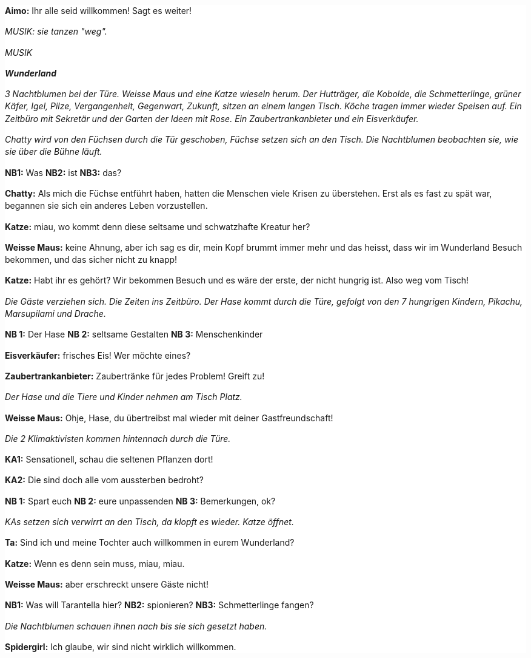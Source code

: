 **Aimo:** Ihr alle seid willkommen! Sagt es weiter!

*MUSIK: sie tanzen "weg".*

*MUSIK*

***Wunderland***

*3 Nachtblumen bei der Türe. Weisse Maus und eine Katze wieseln herum. Der Hutträger, die Kobolde, die Schmetterlinge, grüner Käfer, Igel, Pilze, Vergangenheit, Gegenwart, Zukunft, sitzen an einem langen Tisch. Köche tragen immer wieder Speisen auf. Ein Zeitbüro mit Sekretär und der Garten der Ideen mit Rose. Ein Zaubertrankanbieter und ein Eisverkäufer.*

*Chatty wird von den Füchsen durch die Tür geschoben, Füchse setzen sich an den Tisch. Die Nachtblumen beobachten sie, wie sie über die Bühne läuft.*

**NB1:** Was **NB2:** ist **NB3:** das?

**Chatty:** Als mich die Füchse entführt haben, hatten die Menschen viele Krisen zu überstehen. Erst als es fast zu spät war, begannen sie sich ein anderes Leben vorzustellen.

**Katze:** miau, wo kommt denn diese seltsame und schwatzhafte Kreatur her?

**Weisse Maus:** keine Ahnung, aber ich sag es dir, mein Kopf brummt immer mehr und das heisst, dass wir im Wunderland Besuch bekommen, und das sicher nicht zu knapp!

**Katze:** Habt ihr es gehört? Wir bekommen Besuch und es wäre der erste, der nicht hungrig ist. Also weg vom Tisch!

*Die Gäste verziehen sich. Die Zeiten ins Zeitbüro. Der Hase kommt durch die Türe, gefolgt von den 7 hungrigen Kindern, Pikachu, Marsupilami und Drache.*

**NB 1:** Der Hase **NB 2:** seltsame Gestalten **NB 3:** Menschenkinder

**Eisverkäufer:** frisches Eis! Wer möchte eines?

**Zaubertrankanbieter:** Zaubertränke für jedes Problem! Greift zu!

*Der Hase und die Tiere und Kinder nehmen am Tisch Platz.*

**Weisse Maus:** Ohje, Hase, du übertreibst mal wieder mit deiner Gastfreundschaft!

*Die 2 Klimaktivisten kommen hintennach durch die Türe.*

**KA1:** Sensationell, schau die seltenen Pflanzen dort!

**KA2:** Die sind doch alle vom aussterben bedroht?

**NB 1:** Spart euch **NB 2:** eure unpassenden **NB 3:** Bemerkungen, ok?

*KAs setzen sich verwirrt an den Tisch, da klopft es wieder. Katze öffnet.*

**Ta:** Sind ich und meine Tochter auch willkommen in eurem Wunderland?

**Katze:** Wenn es denn sein muss, miau, miau.

**Weisse Maus:** aber erschreckt unsere Gäste nicht!

**NB1:** Was will Tarantella hier? **NB2:** spionieren? **NB3:** Schmetterlinge fangen?

*Die Nachtblumen schauen ihnen nach bis sie sich gesetzt haben.*

**Spidergirl:** Ich glaube, wir sind nicht wirklich willkommen.
